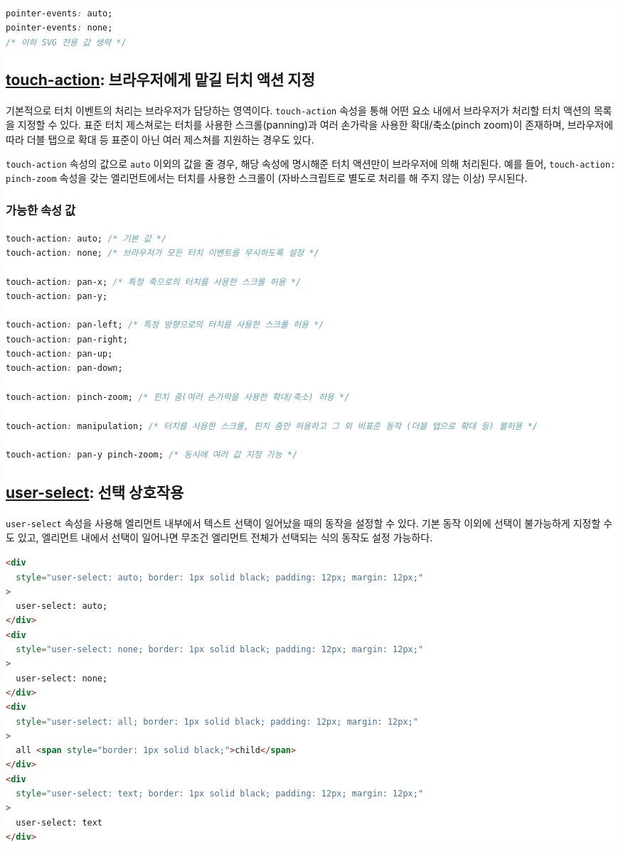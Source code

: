 ```css
pointer-events: auto;
pointer-events: none;
/* 이하 SVG 전용 값 생략 */
```

## [touch-action](https://developer.mozilla.org/en-US/docs/Web/CSS/touch-action): 브라우저에게 맡길 터치 액션 지정

기본적으로 터치 이벤트의 처리는 브라우저가 담당하는 영역이다. `touch-action` 속성을 통해 어떤 요소 내에서 브라우저가 처리할 터치 액션의 목록을 지정할 수 있다. 표준 터치 제스쳐로는 터치를 사용한 스크롤(panning)과 여러 손가락을 사용한 확대/축소(pinch zoom)이 존재하며, 브라우저에 따라 더블 탭으로 확대 등 표준이 아닌 여러 제스쳐를 지원하는 경우도 있다.

`touch-action` 속성의 값으로 `auto` 이외의 값을 줄 경우, 해당 속성에 명시해준 터치 액션만이 브라우저에 의해 처리된다. 예를 들어, `touch-action: pinch-zoom` 속성을 갖는 엘리먼트에서는 터치를 사용한 스크롤이 (자바스크립트로 별도로 처리를 해 주지 않는 이상) 무시된다.

### 가능한 속성 값

```css
touch-action: auto; /* 기본 값 */
touch-action: none; /* 브라우저가 모든 터치 이벤트를 무시하도록 설정 */

touch-action: pan-x; /* 특정 축으로의 터치를 사용한 스크롤 허용 */
touch-action: pan-y;

touch-action: pan-left; /* 특정 방향으로의 터치를 사용한 스크롤 허용 */
touch-action: pan-right;
touch-action: pan-up;
touch-action: pan-down;

touch-action: pinch-zoom; /* 핀치 줌(여러 손가락을 사용한 확대/축소) 허용 */

touch-action: manipulation; /* 터치를 사용한 스크롤, 핀치 줌만 허용하고 그 외 비표준 동작 (더블 탭으로 확대 등) 불허용 */

touch-action: pan-y pinch-zoom; /* 동시에 여러 값 지정 가능 */
```

## [user-select](https://developer.mozilla.org/en-US/docs/Web/CSS/user-select): 선택 상호작용

`user-select` 속성을 사용해 엘리먼트 내부에서 텍스트 선택이 일어났을 때의 동작을 설정할 수 있다. 기본 동작 이외에 선택이 불가능하게 지정할 수도 있고, 엘리먼트 내에서 선택이 일어나면 무조건 엘리먼트 전체가 선택되는 식의 동작도 설정 가능하다.

```html
<div
  style="user-select: auto; border: 1px solid black; padding: 12px; margin: 12px;"
>
  user-select: auto;
</div>
<div
  style="user-select: none; border: 1px solid black; padding: 12px; margin: 12px;"
>
  user-select: none;
</div>
<div
  style="user-select: all; border: 1px solid black; padding: 12px; margin: 12px;"
>
  all <span style="border: 1px solid black;">child</span>
</div>
<div
  style="user-select: text; border: 1px solid black; padding: 12px; margin: 12px;"
>
  user-select: text
</div>
```
